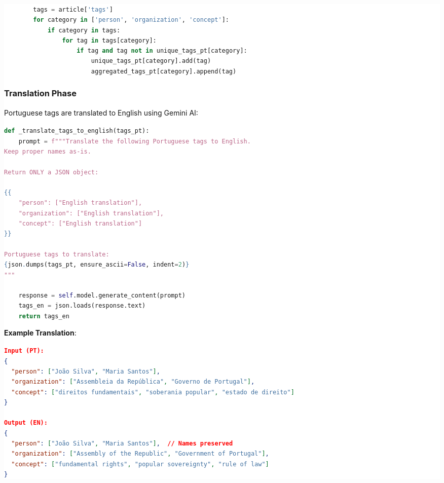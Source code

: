 ```python
        tags = article['tags']
        for category in ['person', 'organization', 'concept']:
            if category in tags:
                for tag in tags[category]:
                    if tag and tag not in unique_tags_pt[category]:
                        unique_tags_pt[category].add(tag)
                        aggregated_tags_pt[category].append(tag)
```

### Translation Phase

Portuguese tags are translated to English using Gemini AI:

```python
def _translate_tags_to_english(tags_pt):
    prompt = f"""Translate the following Portuguese tags to English. 
Keep proper names as-is.

Return ONLY a JSON object:

{{
    "person": ["English translation"],
    "organization": ["English translation"],
    "concept": ["English translation"]
}}

Portuguese tags to translate:
{json.dumps(tags_pt, ensure_ascii=False, indent=2)}
"""
    
    response = self.model.generate_content(prompt)
    tags_en = json.loads(response.text)
    return tags_en
```

**Example Translation**:

```json
Input (PT):
{
  "person": ["João Silva", "Maria Santos"],
  "organization": ["Assembleia da República", "Governo de Portugal"],
  "concept": ["direitos fundamentais", "soberania popular", "estado de direito"]
}

Output (EN):
{
  "person": ["João Silva", "Maria Santos"],  // Names preserved
  "organization": ["Assembly of the Republic", "Government of Portugal"],
  "concept": ["fundamental rights", "popular sovereignty", "rule of law"]
}
```
